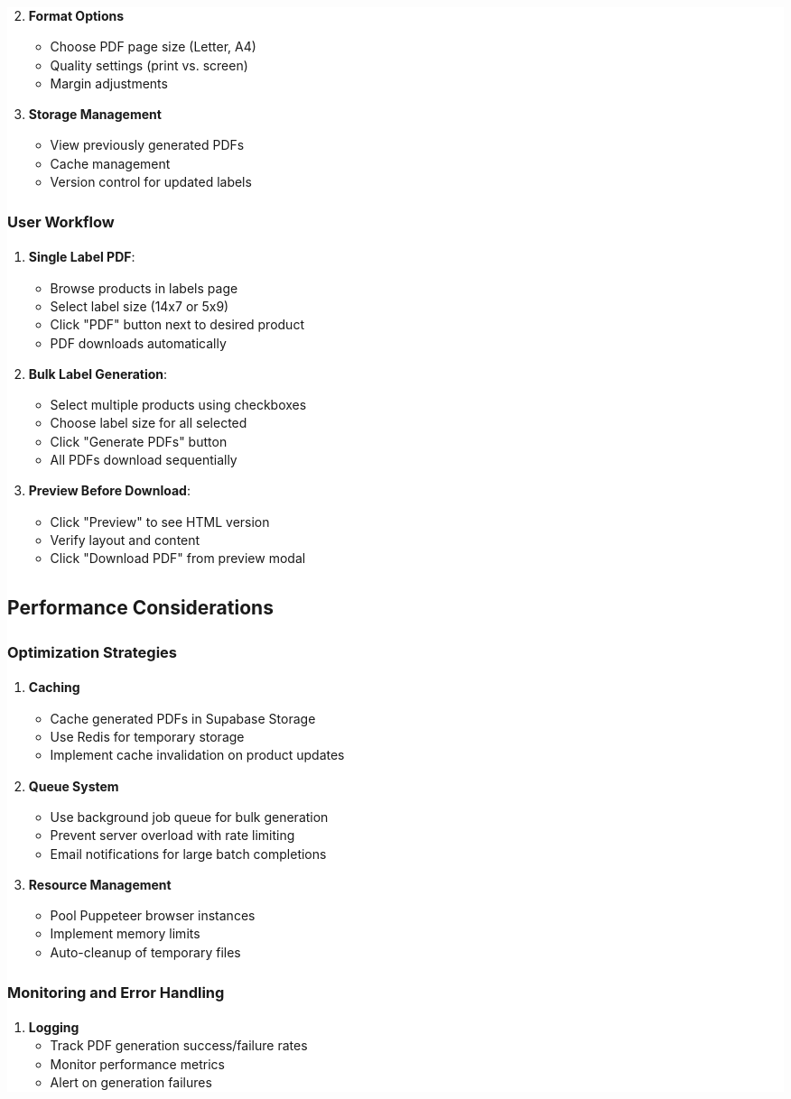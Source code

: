 2. **Format Options**
   - Choose PDF page size (Letter, A4)
   - Quality settings (print vs. screen)
   - Margin adjustments

3. **Storage Management**
   - View previously generated PDFs
   - Cache management
   - Version control for updated labels

### User Workflow

1. **Single Label PDF**:
   - Browse products in labels page
   - Select label size (14x7 or 5x9)
   - Click "PDF" button next to desired product
   - PDF downloads automatically

2. **Bulk Label Generation**:
   - Select multiple products using checkboxes
   - Choose label size for all selected
   - Click "Generate PDFs" button
   - All PDFs download sequentially

3. **Preview Before Download**:
   - Click "Preview" to see HTML version
   - Verify layout and content
   - Click "Download PDF" from preview modal

## Performance Considerations

### Optimization Strategies

1. **Caching**
   - Cache generated PDFs in Supabase Storage
   - Use Redis for temporary storage
   - Implement cache invalidation on product updates

2. **Queue System**
   - Use background job queue for bulk generation
   - Prevent server overload with rate limiting
   - Email notifications for large batch completions

3. **Resource Management**
   - Pool Puppeteer browser instances
   - Implement memory limits
   - Auto-cleanup of temporary files

### Monitoring and Error Handling

1. **Logging**
   - Track PDF generation success/failure rates
   - Monitor performance metrics
   - Alert on generation failures
